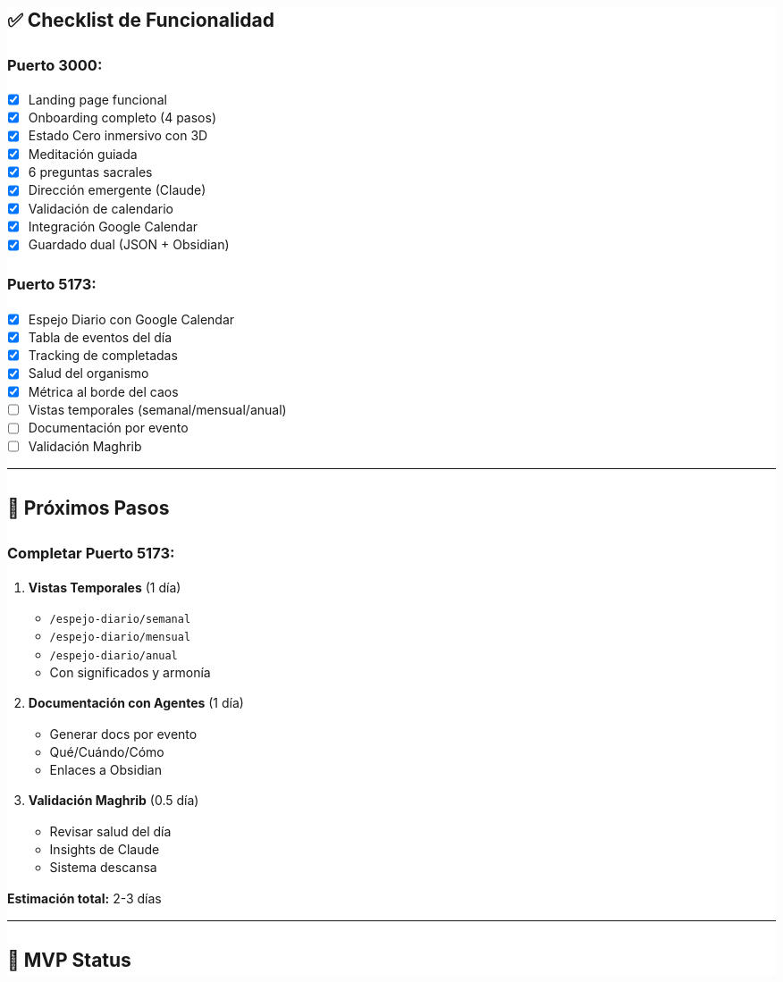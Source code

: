 
## ✅ **Checklist de Funcionalidad**

### **Puerto 3000:**
- [x] Landing page funcional
- [x] Onboarding completo (4 pasos)
- [x] Estado Cero inmersivo con 3D
- [x] Meditación guiada
- [x] 6 preguntas sacrales
- [x] Dirección emergente (Claude)
- [x] Validación de calendario
- [x] Integración Google Calendar
- [x] Guardado dual (JSON + Obsidian)

### **Puerto 5173:**
- [x] Espejo Diario con Google Calendar
- [x] Tabla de eventos del día
- [x] Tracking de completadas
- [x] Salud del organismo
- [x] Métrica al borde del caos
- [ ] Vistas temporales (semanal/mensual/anual)
- [ ] Documentación por evento
- [ ] Validación Maghrib

---

## 📝 **Próximos Pasos**

### **Completar Puerto 5173:**

1. **Vistas Temporales** (1 día)
   - `/espejo-diario/semanal`
   - `/espejo-diario/mensual`
   - `/espejo-diario/anual`
   - Con significados y armonía

2. **Documentación con Agentes** (1 día)
   - Generar docs por evento
   - Qué/Cuándo/Cómo
   - Enlaces a Obsidian

3. **Validación Maghrib** (0.5 día)
   - Revisar salud del día
   - Insights de Claude
   - Sistema descansa

**Estimación total:** 2-3 días

---

## 🎯 **MVP Status**
